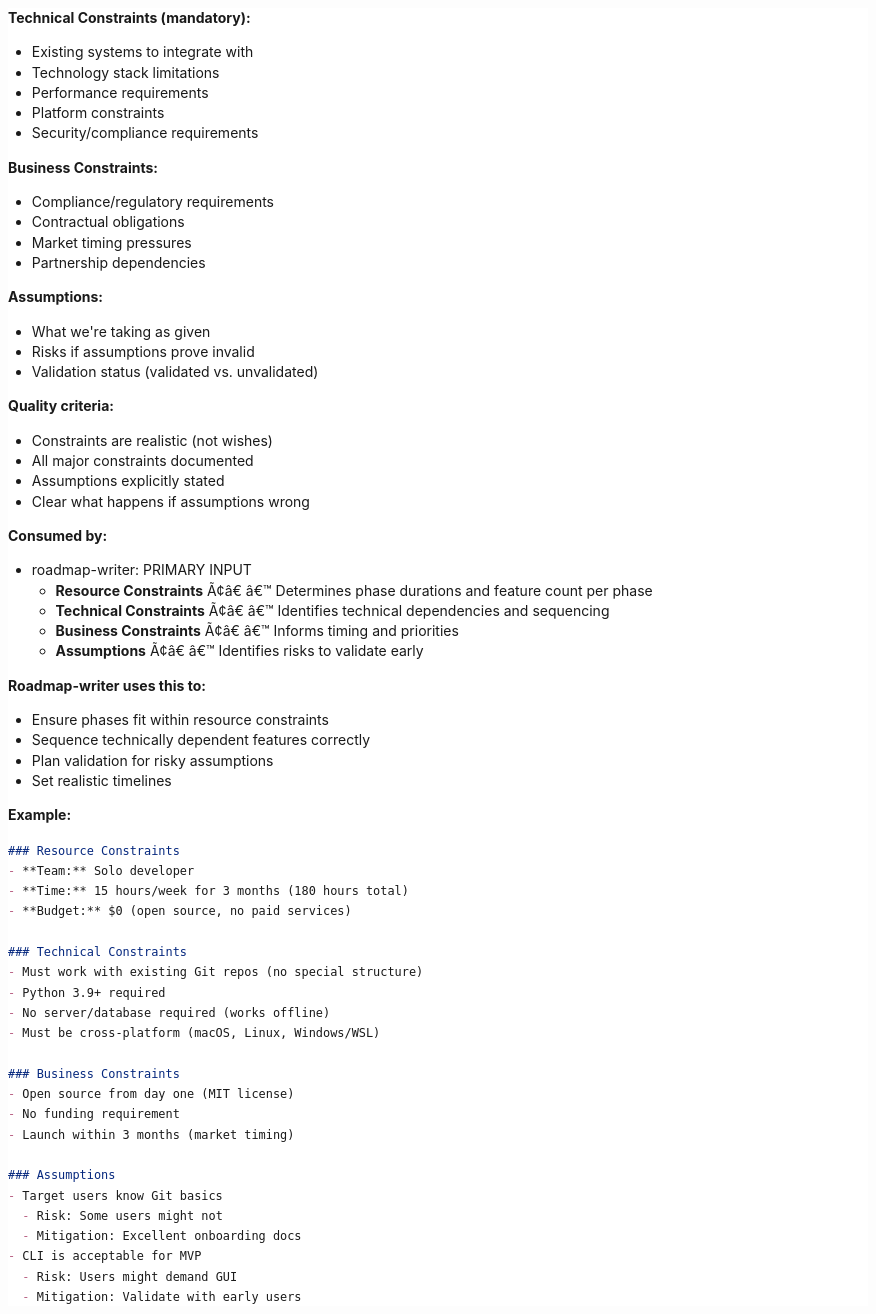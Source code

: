 **Technical Constraints (mandatory):**
- Existing systems to integrate with
- Technology stack limitations
- Performance requirements
- Platform constraints
- Security/compliance requirements

**Business Constraints:**
- Compliance/regulatory requirements
- Contractual obligations
- Market timing pressures
- Partnership dependencies

**Assumptions:**
- What we're taking as given
- Risks if assumptions prove invalid
- Validation status (validated vs. unvalidated)

**Quality criteria:**
- Constraints are realistic (not wishes)
- All major constraints documented
- Assumptions explicitly stated
- Clear what happens if assumptions wrong

**Consumed by:**
- roadmap-writer: PRIMARY INPUT
  - **Resource Constraints** Ã¢â€ â€™ Determines phase durations and feature count per phase
  - **Technical Constraints** Ã¢â€ â€™ Identifies technical dependencies and sequencing
  - **Business Constraints** Ã¢â€ â€™ Informs timing and priorities
  - **Assumptions** Ã¢â€ â€™ Identifies risks to validate early

**Roadmap-writer uses this to:**
- Ensure phases fit within resource constraints
- Sequence technically dependent features correctly
- Plan validation for risky assumptions
- Set realistic timelines

**Example:**

```markdown
### Resource Constraints
- **Team:** Solo developer
- **Time:** 15 hours/week for 3 months (180 hours total)
- **Budget:** $0 (open source, no paid services)

### Technical Constraints
- Must work with existing Git repos (no special structure)
- Python 3.9+ required
- No server/database required (works offline)
- Must be cross-platform (macOS, Linux, Windows/WSL)

### Business Constraints
- Open source from day one (MIT license)
- No funding requirement
- Launch within 3 months (market timing)

### Assumptions
- Target users know Git basics
  - Risk: Some users might not
  - Mitigation: Excellent onboarding docs
- CLI is acceptable for MVP
  - Risk: Users might demand GUI
  - Mitigation: Validate with early users
```
